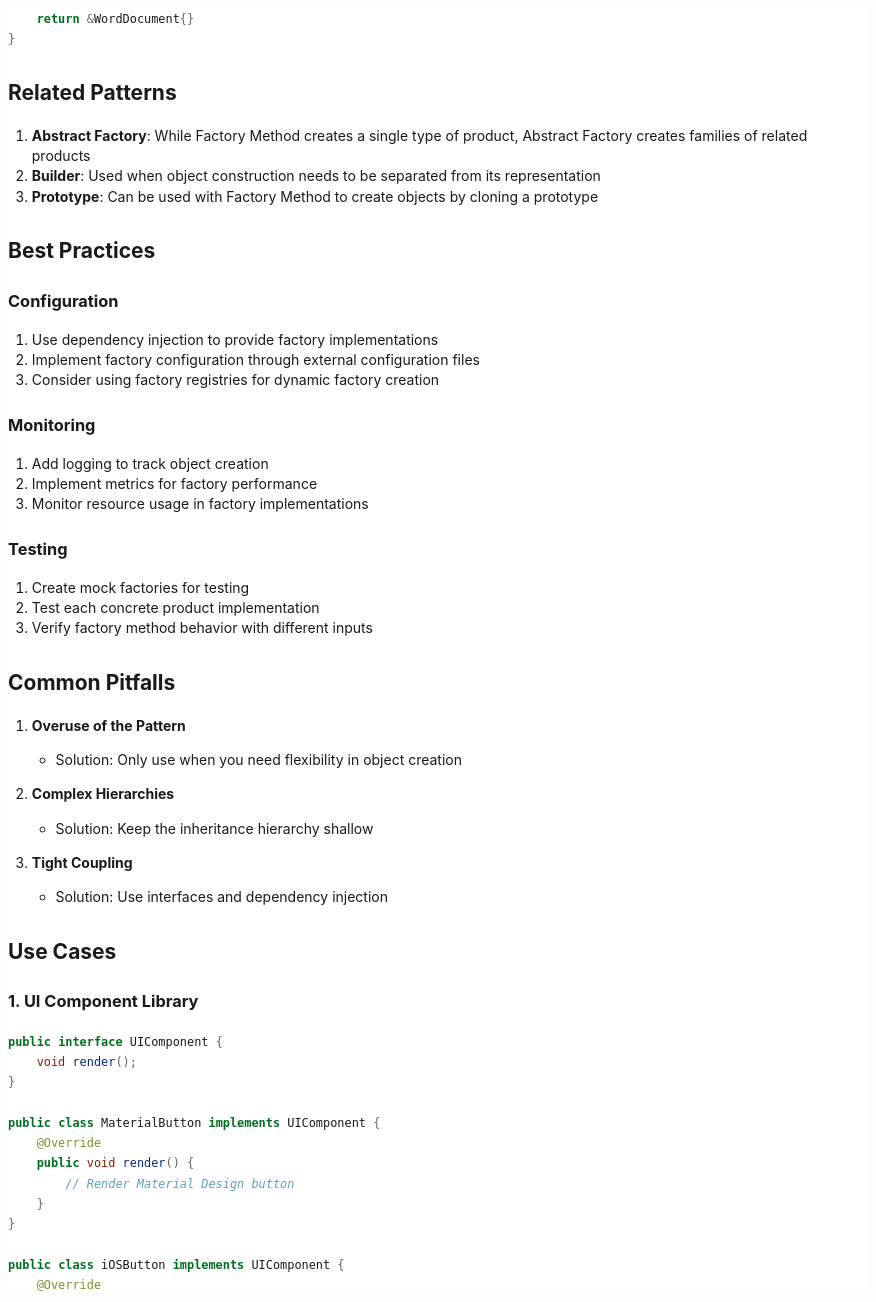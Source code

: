 ```go title="document.go"
    return &WordDocument{}
}
```

  </TabItem>
</Tabs>

## Related Patterns

1. **Abstract Factory**: While Factory Method creates a single type of product, Abstract Factory creates families of related products
2. **Builder**: Used when object construction needs to be separated from its representation
3. **Prototype**: Can be used with Factory Method to create objects by cloning a prototype

## Best Practices

### Configuration
1. Use dependency injection to provide factory implementations
2. Implement factory configuration through external configuration files
3. Consider using factory registries for dynamic factory creation

### Monitoring
1. Add logging to track object creation
2. Implement metrics for factory performance
3. Monitor resource usage in factory implementations

### Testing
1. Create mock factories for testing
2. Test each concrete product implementation
3. Verify factory method behavior with different inputs

## Common Pitfalls

1. **Overuse of the Pattern**
    - Solution: Only use when you need flexibility in object creation

2. **Complex Hierarchies**
    - Solution: Keep the inheritance hierarchy shallow

3. **Tight Coupling**
    - Solution: Use interfaces and dependency injection

## Use Cases

### 1. UI Component Library

<Tabs>
  <TabItem value="java" label="Java">

```java title="UIComponentFactory.java"
public interface UIComponent {
    void render();
}

public class MaterialButton implements UIComponent {
    @Override
    public void render() {
        // Render Material Design button
    }
}

public class iOSButton implements UIComponent {
    @Override
```